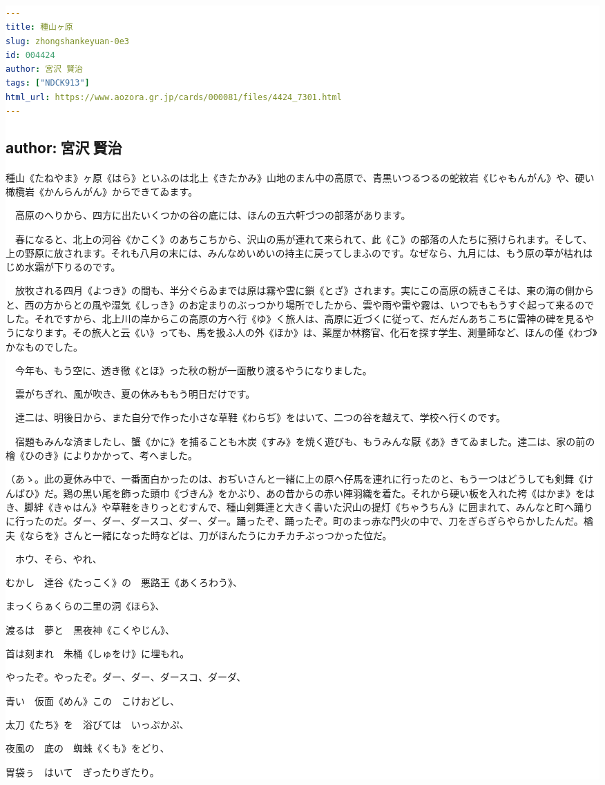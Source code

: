 ```yaml
---
title: 種山ヶ原
slug: zhongshankeyuan-0e3
id: 004424
author: 宮沢 賢治
tags: ["NDCK913"]
html_url: https://www.aozora.gr.jp/cards/000081/files/4424_7301.html
---
```


## author: 宮沢 賢治

種山《たねやま》ヶ原《はら》といふのは北上《きたかみ》山地のまん中の高原で、青黒いつるつるの蛇紋岩《じゃもんがん》や、硬い橄欖岩《かんらんがん》からできてゐます。

　高原のへりから、四方に出たいくつかの谷の底には、ほんの五六軒づつの部落があります。

　春になると、北上の河谷《かこく》のあちこちから、沢山の馬が連れて来られて、此《こ》の部落の人たちに預けられます。そして、上の野原に放されます。それも八月の末には、みんなめいめいの持主に戻ってしまふのです。なぜなら、九月には、もう原の草が枯れはじめ水霜が下りるのです。

　放牧される四月《よつき》の間も、半分ぐらゐまでは原は霧や雲に鎖《とざ》されます。実にこの高原の続きこそは、東の海の側からと、西の方からとの風や湿気《しっき》のお定まりのぶっつかり場所でしたから、雲や雨や雷や霧は、いつでももうすぐ起って来るのでした。それですから、北上川の岸からこの高原の方へ行《ゆ》く旅人は、高原に近づくに従って、だんだんあちこちに雷神の碑を見るやうになります。その旅人と云《い》っても、馬を扱ふ人の外《ほか》は、薬屋か林務官、化石を探す学生、測量師など、ほんの僅《わづ》かなものでした。

　今年も、もう空に、透き徹《とほ》った秋の粉が一面散り渡るやうになりました。

　雲がちぎれ、風が吹き、夏の休みももう明日だけです。

　達二は、明後日から、また自分で作った小さな草鞋《わらぢ》をはいて、二つの谷を越えて、学校へ行くのです。

　宿題もみんな済ましたし、蟹《かに》を捕ることも木炭《すみ》を焼く遊びも、もうみんな厭《あ》きてゐました。達二は、家の前の檜《ひのき》によりかかって、考へました。

（あゝ。此の夏休み中で、一番面白かったのは、おぢいさんと一緒に上の原へ仔馬を連れに行ったのと、もう一つはどうしても剣舞《けんばひ》だ。鶏の黒い尾を飾った頭巾《づきん》をかぶり、あの昔からの赤い陣羽織を着た。それから硬い板を入れた袴《はかま》をはき、脚絆《きゃはん》や草鞋をきりっとむすんで、種山剣舞連と大きく書いた沢山の提灯《ちゃうちん》に囲まれて、みんなと町へ踊りに行ったのだ。ダー、ダー、ダースコ、ダー、ダー。踊ったぞ、踊ったぞ。町のまっ赤な門火の中で、刀をぎらぎらやらかしたんだ。楢夫《ならを》さんと一緒になった時などは、刀がほんたうにカチカチぶっつかった位だ。

　ホウ、そら、やれ、


むかし　達谷《たっこく》の　悪路王《あくろわう》、

まっくらぁくらの二里の洞《ほら》、

渡るは　夢と　黒夜神《こくやじん》、

首は刻まれ　朱桶《しゅをけ》に埋もれ。



やったぞ。やったぞ。ダー、ダー、ダースコ、ダーダ、


青い　仮面《めん》この　こけおどし、

太刀《たち》を　浴びては　いっぷかぷ、

夜風の　底の　蜘蛛《くも》をどり、

胃袋ぅ　はいて　ぎったりぎたり。


